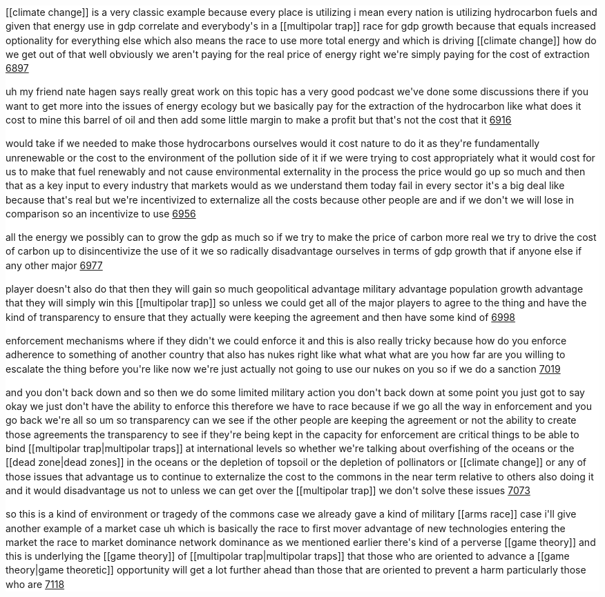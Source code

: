 [[climate change]] is a very classic example because every place is utilizing i mean every nation is utilizing hydrocarbon fuels and given that energy use in gdp correlate and everybody's in a [[multipolar trap]] race for gdp growth because that equals increased optionality for everything else which also means the race to use more total energy and which is driving [[climate change]] how do we get out of that well obviously we aren't paying for the real price of energy right we're simply paying for the cost of extraction [6897](https://www.youtube.com/watch?v=8XCXvzQdcug&t=6897.36s)

uh my friend nate hagen says really great work on this topic has a very good podcast we've done some discussions there if you want to get more into the issues of energy ecology but we basically pay for the extraction of the hydrocarbon like what does it cost to mine this barrel of oil and then add some little margin to make a profit but that's not the cost that it [6916](https://www.youtube.com/watch?v=8XCXvzQdcug&t=6916.56s)

would take if we needed to make those hydrocarbons ourselves would it cost nature to do it as they're fundamentally unrenewable or the cost to the environment of the pollution side of it if we were trying to cost appropriately what it would cost for us to make that fuel renewably and not cause environmental externality in the process the price would go up so much and then that as a key input to every industry that markets would as we understand them today fail in every sector it's a big deal like because that's real but we're incentivized to externalize all the costs because other people are and if we don't we will lose in comparison so an incentivize to use [6956](https://www.youtube.com/watch?v=8XCXvzQdcug&t=6956.08s)

all the energy we possibly can to grow the gdp as much so if we try to make the price of carbon more real we try to drive the cost of carbon up to disincentivize the use of it we so radically disadvantage ourselves in terms of gdp growth that if anyone else if any other major [6977](https://www.youtube.com/watch?v=8XCXvzQdcug&t=6977.76s)

player doesn't also do that then they will gain so much geopolitical advantage military advantage population growth advantage that they will simply win this [[multipolar trap]] so unless we could get all of the major players to agree to the thing and have the kind of transparency to ensure that they actually were keeping the agreement and then have some kind of [6998](https://www.youtube.com/watch?v=8XCXvzQdcug&t=6998.88s)

enforcement mechanisms where if they didn't we could enforce it and this is also really tricky because how do you enforce adherence to something of another country that also has nukes right like what what what are you how far are you willing to escalate the thing before you're like now we're just actually not going to use our nukes on you so if we do a sanction [7019](https://www.youtube.com/watch?v=8XCXvzQdcug&t=7019.679s)

and you don't back down and so then we do some limited military action you don't back down at some point you just got to say okay we just don't have the ability to enforce this therefore we have to race because if we go all the way in enforcement and you go back we're all  so um so transparency can we see if the other people are keeping the agreement or not the ability to create those agreements the transparency to see if they're being kept in the capacity for enforcement are critical things to be able to bind [[multipolar trap|multipolar traps]] at international levels so whether we're talking about overfishing of the oceans or the [[dead zone|dead zones]] in the oceans or the depletion of topsoil or the depletion of pollinators or [[climate change]] or any of those issues that advantage us to continue to externalize the cost to the commons in the near term relative to others also doing it and it would disadvantage us not to unless we can get over the [[multipolar trap]] we don't solve these issues [7073](https://www.youtube.com/watch?v=8XCXvzQdcug&t=7073.119s)

so this is a kind of environment or tragedy of the commons case we already gave a kind of military [[arms race]] case i'll give another example of a market case uh which is basically the race to first mover advantage of new technologies entering the market the race to market dominance network dominance as we mentioned earlier there's kind of a perverse [[game theory]] and this is underlying the [[game theory]] of [[multipolar trap|multipolar traps]] that those who are oriented to advance a [[game theory|game theoretic]] opportunity will get a lot further ahead than those that are oriented to prevent a harm particularly those who are [7118](https://www.youtube.com/watch?v=8XCXvzQdcug&t=7118.239s)
